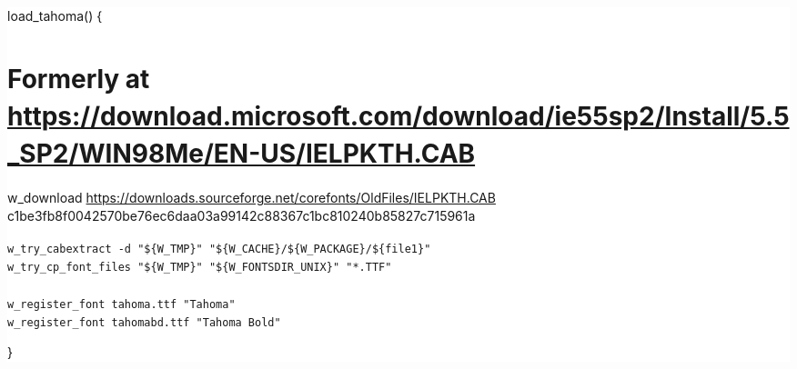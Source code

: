 load_tahoma()
{
# Formerly at https://download.microsoft.com/download/ie55sp2/Install/5.5_SP2/WIN98Me/EN-US/IELPKTH.CAB
w_download https://downloads.sourceforge.net/corefonts/OldFiles/IELPKTH.CAB c1be3fb8f0042570be76ec6daa03a99142c88367c1bc810240b85827c715961a

    w_try_cabextract -d "${W_TMP}" "${W_CACHE}/${W_PACKAGE}/${file1}"
    w_try_cp_font_files "${W_TMP}" "${W_FONTSDIR_UNIX}" "*.TTF"

    w_register_font tahoma.ttf "Tahoma"
    w_register_font tahomabd.ttf "Tahoma Bold"
}

